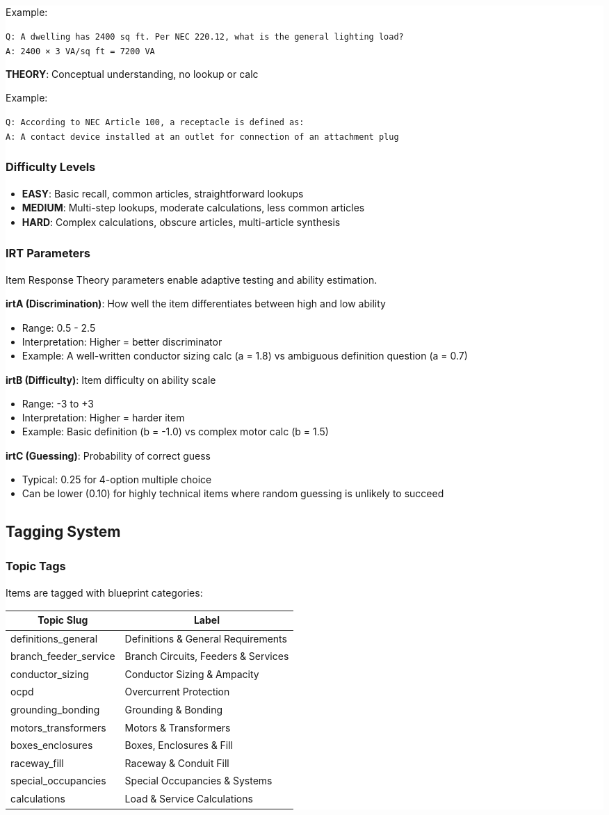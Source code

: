 Example:
```
Q: A dwelling has 2400 sq ft. Per NEC 220.12, what is the general lighting load?
A: 2400 × 3 VA/sq ft = 7200 VA
```

**THEORY**: Conceptual understanding, no lookup or calc

Example:
```
Q: According to NEC Article 100, a receptacle is defined as:
A: A contact device installed at an outlet for connection of an attachment plug
```

### Difficulty Levels

- **EASY**: Basic recall, common articles, straightforward lookups
- **MEDIUM**: Multi-step lookups, moderate calculations, less common articles
- **HARD**: Complex calculations, obscure articles, multi-article synthesis

### IRT Parameters

Item Response Theory parameters enable adaptive testing and ability estimation.

**irtA (Discrimination)**: How well the item differentiates between high and low ability
- Range: 0.5 - 2.5
- Interpretation: Higher = better discriminator
- Example: A well-written conductor sizing calc (a = 1.8) vs ambiguous definition question (a = 0.7)

**irtB (Difficulty)**: Item difficulty on ability scale
- Range: -3 to +3
- Interpretation: Higher = harder item
- Example: Basic definition (b = -1.0) vs complex motor calc (b = 1.5)

**irtC (Guessing)**: Probability of correct guess
- Typical: 0.25 for 4-option multiple choice
- Can be lower (0.10) for highly technical items where random guessing is unlikely to succeed

## Tagging System

### Topic Tags

Items are tagged with blueprint categories:

| Topic Slug | Label |
|------------|-------|
| definitions_general | Definitions & General Requirements |
| branch_feeder_service | Branch Circuits, Feeders & Services |
| conductor_sizing | Conductor Sizing & Ampacity |
| ocpd | Overcurrent Protection |
| grounding_bonding | Grounding & Bonding |
| motors_transformers | Motors & Transformers |
| boxes_enclosures | Boxes, Enclosures & Fill |
| raceway_fill | Raceway & Conduit Fill |
| special_occupancies | Special Occupancies & Systems |
| calculations | Load & Service Calculations |
